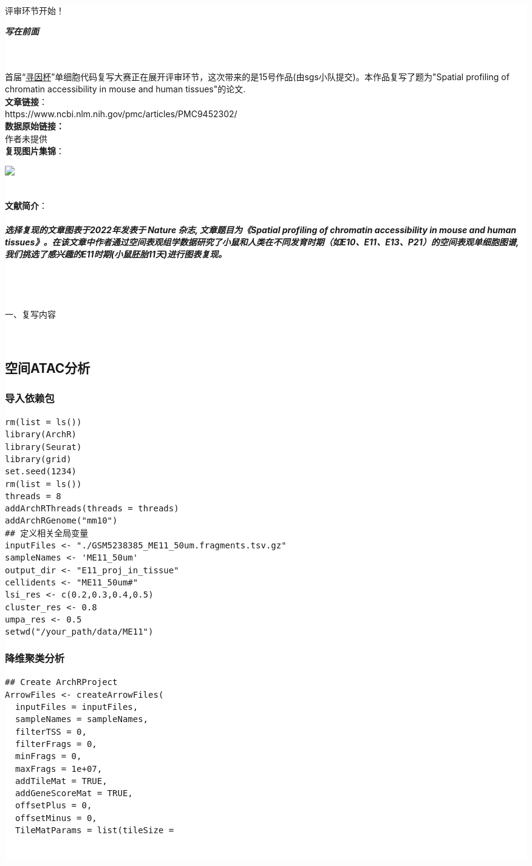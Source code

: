 <div><section data-support="96编辑器" data-style-id="39820"><section data-align="title"><section><section><section><p><span>评审环节开始！</span></p></section></section></section></section></section><section data-support="96编辑器" data-style-id="39183"><section><section><section><section><p><span><strong><em>写在前面</em></strong></span></p></section><section data-width="72%"><br></section></section><section><section><section><br></section><section>首届“<a target="_blank" href="http://mp.weixin.qq.com/s?__biz=MzAwMzIzOTk5OQ==&amp;mid=2247506477&amp;idx=2&amp;sn=155b83716930e4ae956604f7745a6fe4&amp;chksm=9b3ca37dac4b2a6b57d1467eb4dff2c1d425b5150e6eaf384fd2232e105a597f3c3887bc9807&amp;scene=21#wechat_redirect" textvalue="寻因杯" linktype="text" imgurl="" imgdata="null" data-itemshowtype="0" tab="innerlink" data-linktype="2" hasload="1">寻因杯</a>”单细胞代码复写大赛正在展开评审环节，这次带来的是15号作品(由sgs小队提交)。本作品复写了题为"<span>Spatial profiling of chromatin accessibility in mouse and human tissues</span><span>"的论文.</span></section><section><strong><span>文章链接</span></strong><span>：</span></section><section><span>https://www.ncbi.nlm.nih.gov/pmc/articles/PMC9452302/</span></section><section><strong><span>数据原始链接：</span></strong></section><section><span>作者未提供</span><br></section><section><span></span></section><section><strong>复现图片集锦</strong>：<br></section><p><img data-galleryid="" data-imgfileid="100023848" data-ratio="0.9574074074074074" data-s="300,640" data-src="https://mmbiz.qpic.cn/mmbiz_jpg/ImlBFVOwwpwUIPT9T6ngC7JGmhcCcha5dY58Z9sAFeIQnEN8ia5KvQXoqW5p5YFfp9P2FVeykicOe1jiccaGIwtRw/640?wx_fmt=jpeg&amp;from=appmsg" data-type="jpeg" data-w="1080" src="https://mmbiz.qpic.cn/mmbiz_jpg/ImlBFVOwwpwUIPT9T6ngC7JGmhcCcha5dY58Z9sAFeIQnEN8ia5KvQXoqW5p5YFfp9P2FVeykicOe1jiccaGIwtRw/640?wx_fmt=jpeg&amp;from=appmsg"></p><section><br></section><section><strong>文献简介</strong><span>：</span></section><h5 cid="n2" mdtype="heading"><span md-inline="plain">选择复现的文章图表于2022年发表于 Nature 杂志, 文章题目为《Spatial profiling of chromatin accessibility in mouse and human tissues》。在该文章中作者通过空间表观组学数据研究了小鼠和人类在不同发育时期（如E10、E11、E13、P21）的空间表观单细胞图谱, 我们挑选了感兴趣的E11时期(小鼠胚胎11天)进行图表复现。</span></h5><section><br></section></section></section></section></section></section><section><br></section><section data-support="96编辑器" data-style-id="39820"><section data-align="title"><section><section><section data-support="96编辑器" data-style-id="35217"><section><section><section data-support="96编辑器" data-style-id="35217"><section><section><p>一、复写内容</p></section><section><section><section><section><section><br></section><h2 cid="n13" mdtype="heading"><span md-inline="plain">空间ATAC分析</span></h2><h3 cid="n14" mdtype="heading"><span md-inline="plain">导入依赖包</span></h3><pre spellcheck="false" lang="R" cid="n15" mdtype="fences"><span role="presentation"><span>rm</span>(<span>list</span> <span>=</span> <span>ls</span>())</span><br><span role="presentation"><span>library</span>(<span>ArchR</span>)</span><br><span role="presentation"><span>library</span>(<span>Seurat</span>)</span><br><span role="presentation"><span>library</span>(<span>grid</span>)</span><br><span role="presentation"><span>set.seed</span>(<span>1234</span>)</span><br><span role="presentation"><span>rm</span>(<span>list</span> <span>=</span> <span>ls</span>())</span><br><span role="presentation"><span>threads</span> <span>=</span> <span>8</span></span><br><span role="presentation"><span>addArchRThreads</span>(<span>threads</span> <span>=</span> <span>threads</span>)</span><br><span role="presentation"><span>addArchRGenome</span>(<span>"mm10"</span>)</span><br><span role="presentation"><span>## 定义相关全局变量</span></span><br><span role="presentation"><span>inputFiles</span> <span>&lt;-</span> <span>"./GSM5238385_ME11_50um.fragments.tsv.gz"</span></span><br><span role="presentation"><span>sampleNames</span> <span>&lt;-</span> <span>'ME11_50um'</span></span><br><span role="presentation"><span>output_dir</span> <span>&lt;-</span> <span>"E11_proj_in_tissue"</span></span><br><span role="presentation"><span>cellidents</span> <span>&lt;-</span> <span>"ME11_50um#"</span></span><br><span role="presentation"><span>lsi_res</span> <span>&lt;-</span> <span>c</span>(<span>0.2</span>,<span>0.3</span>,<span>0.4</span>,<span>0.5</span>)</span><br><span role="presentation"><span>cluster_res</span> <span>&lt;-</span> <span>0.8</span></span><br><span role="presentation"><span>umpa_res</span> <span>&lt;-</span> <span>0.5</span></span><br><span role="presentation"><span>setwd</span>(<span>"/your_path/data/ME11"</span>)</span></pre><h3 cid="n16" mdtype="heading"><span md-inline="plain">降维聚类分析</span></h3><pre spellcheck="false" lang="R" cid="n17" mdtype="fences"><span role="presentation"><span>## Create ArchRProject</span></span><br><span role="presentation"><span>ArrowFiles</span> <span>&lt;-</span> <span>createArrowFiles</span>(</span><br><span role="presentation">  <span>inputFiles</span> = <span>inputFiles</span>,</span><br><span role="presentation">  <span>sampleNames</span> = <span>sampleNames</span>,</span><br><span role="presentation">  <span>filterTSS</span> = <span>0</span>,</span><br><span role="presentation">  <span>filterFrags</span> = <span>0</span>,</span><br><span role="presentation">  <span>minFrags</span> = <span>0</span>,</span><br><span role="presentation">  <span>maxFrags</span> = <span>1e+07</span>,</span><br><span role="presentation">  <span>addTileMat</span> = <span>TRUE</span>,</span><br><span role="presentation">  <span>addGeneScoreMat</span> = <span>TRUE</span>,</span><br><span role="presentation">  <span>offsetPlus</span> = <span>0</span>,</span><br><span role="presentation">  <span>offsetMinus</span> = <span>0</span>,</span><br><span role="presentation">  <span>TileMatParams</span> = <span>list</span>(<span>tileSize</span> <span>=</span>